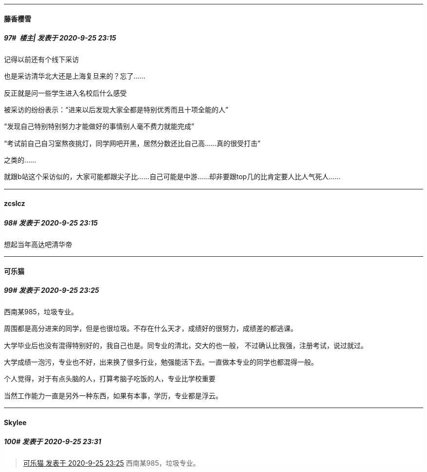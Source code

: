 
-----

####  藤香樱雪  
##### 97#         楼主| 发表于 2020-9-25 23:15


记得以前还有个线下采访

也是采访清华北大还是上海复旦来的？忘了……

反正就是问一些学生进入名校后什么感受

被采访的纷纷表示：“进来以后发现大家全都是特别优秀而且十项全能的人”

“发现自己特别特别努力才能做好的事情别人毫不费力就能完成”

“考试前自己自习室熬夜挑灯，同学网吧开黑，居然分数还比自己高……真的很受打击”

之类的……


就跟b站这个采访似的，大家可能都跟尖子比……自己可能是中游……却非要跟top几的比肯定要人比人气死人……


-----

####  zcslcz  
##### 98#       发表于 2020-9-25 23:15


想起当年高达吧清华帝


-----

####  可乐猫  
##### 99#       发表于 2020-9-25 23:25


西南某985，垃圾专业。

周围都是高分进来的同学，但是也很垃圾。不存在什么天才，成绩好的很努力，成绩差的都逃课。

大学毕业后也没有混得特别好的，我自己也是。同专业的清北，交大的也一般， 不过确认比我强，注册考试，说过就过。

大学成绩一泡污，专业也不好，出来换了很多行业，勉强能活下去。一直做本专业的同学也都混得一般。


个人觉得，对于有点头脑的人，打算考脑子吃饭的人，专业比学校重要

当然工作能力一直是另外一种东西，如果有本事，学历，专业都是浮云。


-----

####  Skylee  
##### 100#       发表于 2020-9-25 23:31


<blockquote><a href="httphttps://bbs.saraba1st.com/2b/forum.php?mod=redirect&amp;goto=findpost&amp;pid=48855886&amp;ptid=1961715" target="_blank">可乐猫 发表于 2020-9-25 23:25</a>
西南某985，垃圾专业。
